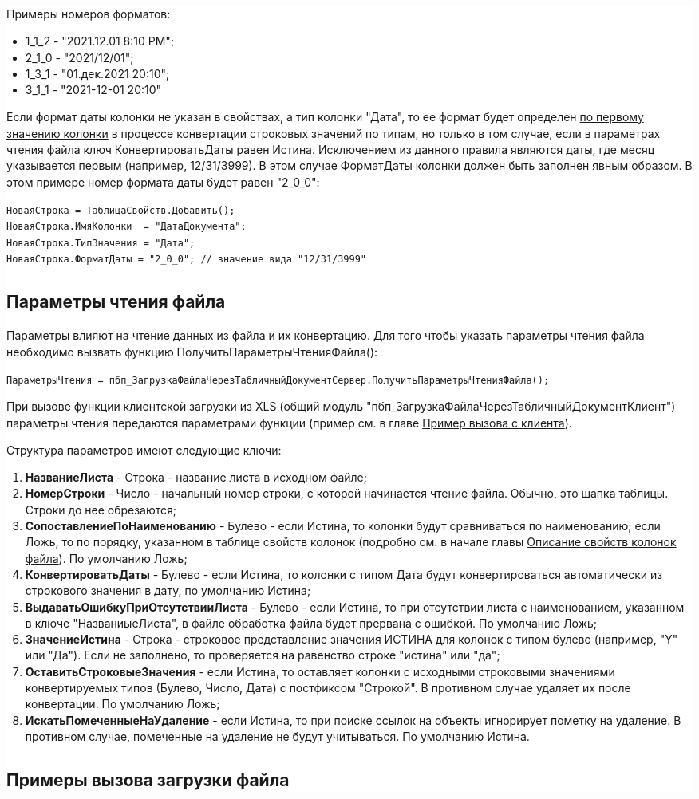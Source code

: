 Примеры номеров форматов:
   - 1_1_2 - "2021.12.01 8:10 PM";
   - 2_1_0 - "2021/12/01";
   - 1_3_1 - "01.дек.2021 20:10";
   - 3_1_1 - "2021-12-01 20:10"

Если формат даты колонки не указан в свойствах, а тип колонки "Дата", то ее формат будет определен <ins>по первому значению колонки</ins> в процессе конвертации строковых значений по типам, но только в том случае, если в параметрах чтения файла ключ КонвертироватьДаты равен Истина. Исключением из данного правила являются даты, где месяц указывается первым (например, 12/31/3999). В этом случае ФорматДаты колонки должен быть заполнен явным образом. В этом примере номер формата даты будет равен "2_0_0":
```bsl
НоваяСтрока = ТаблицаСвойств.Добавить();
НоваяСтрока.ИмяКолонки	= "ДатаДокумента";
НоваяСтрока.ТипЗначения = "Дата";
НоваяСтрока.ФорматДаты = "2_0_0"; // значение вида "12/31/3999"
```

## Параметры чтения файла

Параметры влияют на чтение данных из файла и их конвертацию. Для того чтобы указать параметры чтения файла необходимо вызвать функцию ПолучитьПараметрыЧтенияФайла():
```bsl
ПараметрыЧтения = пбп_ЗагрузкаФайлаЧерезТабличныйДокументСервер.ПолучитьПараметрыЧтенияФайла();
```
При вызове функции клиентской загрузки из XLS (общий модуль "пбп_ЗагрузкаФайлаЧерезТабличныйДокументКлиент") параметры чтения передаются параметрами функции (пример см. в главе [Пример вызова с клиента](#пример-вызова-с-клиента)).

Структура параметров имеют следующие ключи:
1) **НазваниеЛиста** - Строка - название листа в исходном файле;
2) **НомерСтроки** - Число - начальный номер строки, с которой начинается чтение файла. Обычно, это шапка таблицы. Строки до нее обрезаются;
3) **СопоставлениеПоНаименованию** - Булево - если Истина, то колонки будут сравниваться по наименованию; если Ложь, то по порядку, указанном в таблице свойств колонок (подробно см. в начале главы [Описание свойств колонок файла](#описание-свойств-колонок-файла-макета)). По умолчанию Ложь;
4) **КонвертироватьДаты** - Булево - если Истина, то колонки с типом Дата будут конвертироваться автоматически из строкового значения в дату, по умолчанию Истина;
5) **ВыдаватьОшибкуПриОтсутствииЛиста** - Булево - если Истина, то при отсутствии листа с наименованием, указанном в ключе "НазваниыеЛиста", в файле обработка файла будет прервана с ошибкой. По умолчанию Ложь;
6) **ЗначениеИстина** - Строка - строковое представление значения ИСТИНА для колонок с типом булево (например, "Y" или "Да"). Если не заполнено, то проверяется на равенство строке "истина" или "да";
7) **ОставитьСтроковыеЗначения** - если Истина, то оставляет колонки с исходными строковыми значениями конвертируемых типов (Булево, Число, Дата) с постфиксом "Строкой". В противном случае удаляет их после конвертации. По умолчанию Ложь;
8) **ИскатьПомеченныеНаУдаление** - если Истина, то при поиске ссылок на объекты игнорирует пометку на удаление. В противном случае, помеченные на удаление не будут учитываться. По умолчанию Истина.

## Примеры вызова загрузки файла
